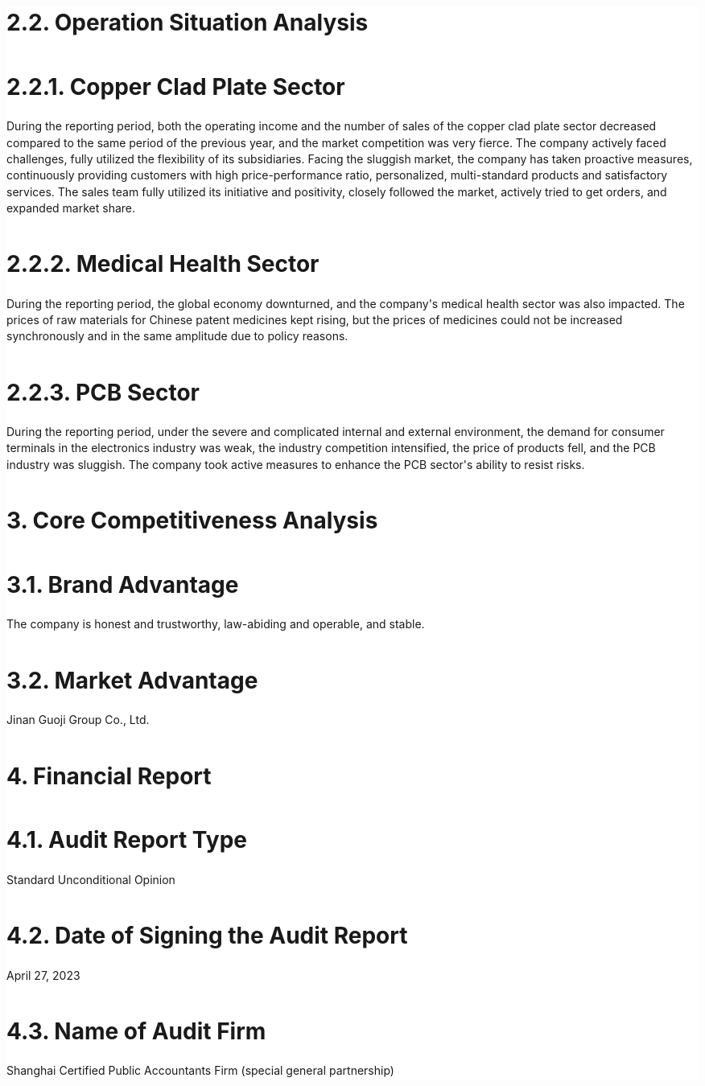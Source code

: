 # 2.2. Operation Situation Analysis

# 2.2.1. Copper Clad Plate Sector
During the reporting period, both the operating income and the number of sales of the copper clad plate sector decreased compared to the same period of the previous year, and the market competition was very fierce. The company actively faced challenges, fully utilized the flexibility of its subsidiaries. Facing the sluggish market, the company has taken proactive measures, continuously providing customers with high price-performance ratio, personalized, multi-standard products and satisfactory services. The sales team fully utilized its initiative and positivity, closely followed the market, actively tried to get orders, and expanded market share.

# 2.2.2. Medical Health Sector
During the reporting period, the global economy downturned, and the company's medical health sector was also impacted. The prices of raw materials for Chinese patent medicines kept rising, but the prices of medicines could not be increased synchronously and in the same amplitude due to policy reasons.

# 2.2.3. PCB Sector
During the reporting period, under the severe and complicated internal and external environment, the demand for consumer terminals in the electronics industry was weak, the industry competition intensified, the price of products fell, and the PCB industry was sluggish. The company took active measures to enhance the PCB sector's ability to resist risks.

# 3. Core Competitiveness Analysis

# 3.1. Brand Advantage
The company is honest and trustworthy, law-abiding and operable, and stable.

# 3.2. Market Advantage
Jinan Guoji Group Co., Ltd.

# 4. Financial Report

# 4.1. Audit Report Type
Standard Unconditional Opinion

# 4.2. Date of Signing the Audit Report
April 27, 2023

# 4.3. Name of Audit Firm
Shanghai Certified Public Accountants Firm (special general partnership)
